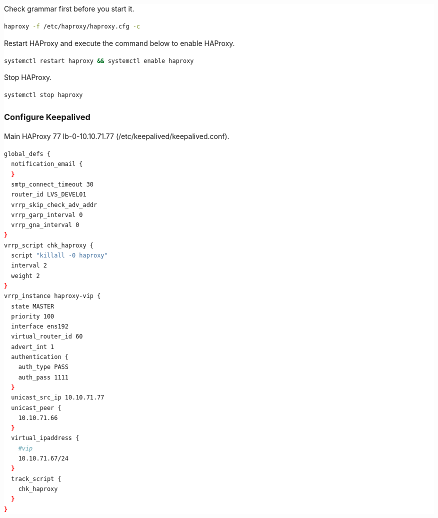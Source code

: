 ```yaml
```

Check grammar first before you start it.

```bash
haproxy -f /etc/haproxy/haproxy.cfg -c
```

Restart HAProxy and execute the command below to enable HAProxy.

```bash
systemctl restart haproxy && systemctl enable haproxy
```

Stop HAProxy.

```bash
systemctl stop haproxy
```

### Configure Keepalived

Main HAProxy 77 lb-0-10.10.71.77 (/etc/keepalived/keepalived.conf).

```bash
global_defs {
  notification_email {
  }
  smtp_connect_timeout 30
  router_id LVS_DEVEL01
  vrrp_skip_check_adv_addr
  vrrp_garp_interval 0
  vrrp_gna_interval 0
}
vrrp_script chk_haproxy {
  script "killall -0 haproxy"
  interval 2
  weight 2
}
vrrp_instance haproxy-vip {
  state MASTER  
  priority 100  
  interface ens192
  virtual_router_id 60
  advert_int 1
  authentication {
    auth_type PASS
    auth_pass 1111
  }
  unicast_src_ip 10.10.71.77
  unicast_peer {
    10.10.71.66
  }
  virtual_ipaddress {
    #vip
    10.10.71.67/24
  }
  track_script {
    chk_haproxy
  }
}
```

